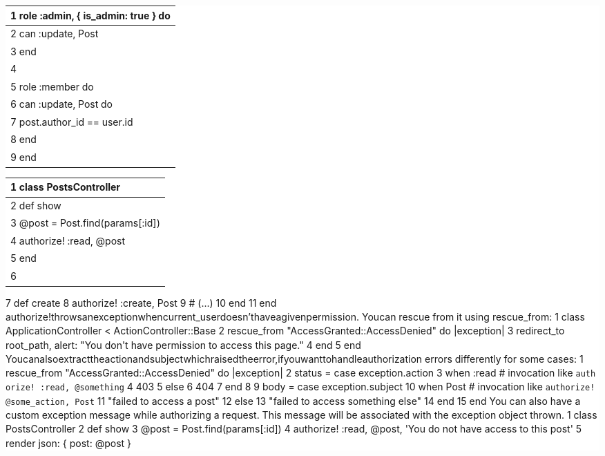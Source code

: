 | 1 role :admin, { is_admin: true } do   |
|:---------------------------------------|
| 2 can :update, Post                    |
| 3 end                                  |
| 4                                      |
| 5 role :member do                      |
| 6 can :update, Post do |post, user|    |
| 7 post.author_id == user.id            |
| 8 end                                  |
| 9 end                                  |

| 1 class PostsController          |
|:---------------------------------|
| 2 def show                       |
| 3 @post = Post.find(params[:id]) |
| 4 authorize! :read, @post        |
| 5 end                            |
| 6                                |

7 def create
8 authorize! :create, Post
9 # (...)
10 end
11 end
authorize!throwsanexceptionwhencurrent_userdoesn’thaveagivenpermission. Youcan
rescue from it using rescue_from:
1 class ApplicationController < ActionController::Base
2 rescue_from "AccessGranted::AccessDenied" do |exception|
3 redirect_to root_path, alert: "You don't have permission to access
this page."
4 end
5 end
Youcanalsoextracttheactionandsubjectwhichraisedtheerror,ifyouwanttohandleauthorization
errors differently for some cases:
1 rescue_from "AccessGranted::AccessDenied" do |exception|
2 status = case exception.action
3 when :read # invocation like `authorize! :read, @something`
4 403
5 else
6 404
7 end
8
9 body = case exception.subject
10 when Post # invocation like `authorize! @some_action, Post`
11 "failed to access a post"
12 else
13 "failed to access something else"
14 end
15 end
You can also have a custom exception message while authorizing a request. This message will be
associated with the exception object thrown.
1 class PostsController
2 def show
3 @post = Post.find(params[:id])
4 authorize! :read, @post, 'You do not have access to this post'
5 render json: { post: @post }